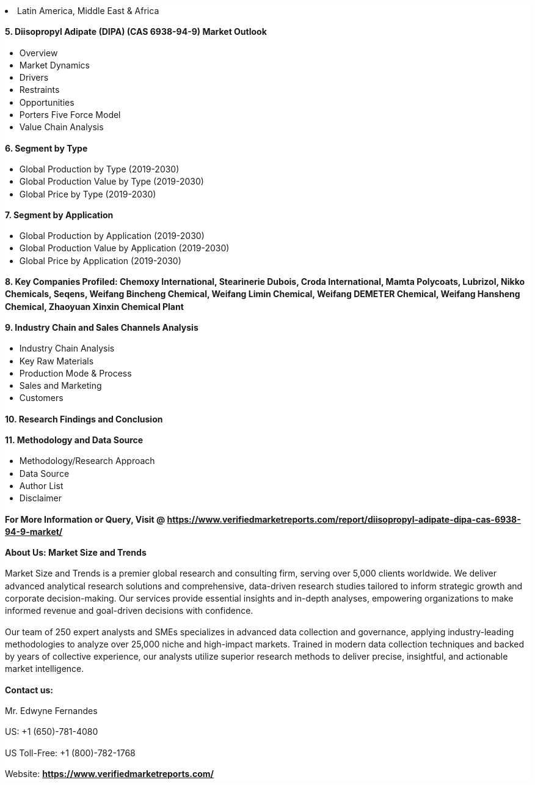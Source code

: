<li>Latin America, Middle East &amp; Africa</li></ul><p><strong>5. Diisopropyl Adipate (DIPA) (CAS 6938-94-9) Market Outlook</strong></p><ul><li>Overview</li><li>Market Dynamics</li><li>Drivers</li><li>Restraints</li><li>Opportunities</li><li>Porters Five Force Model</li><li>Value Chain Analysis&nbsp;</li></ul><p><strong>6. Segment by Type</strong></p><ul><li>Global Production by Type (2019-2030)</li><li>Global Production Value by Type (2019-2030)</li><li>Global Price by Type (2019-2030)</li></ul><p><strong>7. Segment by Application</strong></p><ul><li>Global Production by Application (2019-2030)</li><li>Global Production Value by Application (2019-2030)</li><li>Global Price by Application (2019-2030)</li></ul><p><strong>8. Key Companies Profiled: Chemoxy International, Stearinerie Dubois, Croda International, Mamta Polycoats, Lubrizol, Nikko Chemicals, Seqens, Weifang Bincheng Chemical, Weifang Limin Chemical, Weifang DEMETER Chemical, Weifang Hansheng Chemical, Zhaoyuan Xinxin Chemical Plant</strong></p><p><strong>9. Industry Chain and Sales Channels Analysis</strong></p><ul><li>Industry Chain Analysis</li><li>Key Raw Materials</li><li>Production Mode &amp; Process</li><li>Sales and Marketing</li><li>Customers</li></ul><p><strong>10. Research Findings and Conclusion</strong></p><p><strong>11. Methodology and Data Source</strong></p><ul><li>Methodology/Research Approach</li><li>Data Source</li><li>Author List</li><li>Disclaimer</li></ul></p><p><strong>For More Information or Query, Visit @ <a href="https://www.verifiedmarketreports.com/report/diisopropyl-adipate-dipa-cas-6938-94-9-market/">https://www.verifiedmarketreports.com/report/diisopropyl-adipate-dipa-cas-6938-94-9-market/</a></strong></p><p><strong>About Us: Market Size and Trends</strong></p><p>Market Size and Trends is a premier global research and consulting firm, serving over 5,000 clients worldwide. We deliver advanced analytical research solutions and comprehensive, data-driven research studies tailored to inform strategic growth and corporate decision-making. Our services provide essential insights and in-depth analyses, empowering organizations to make informed revenue and goal-driven decisions with confidence.</p><p>Our team of 250 expert analysts and SMEs specializes in advanced data collection and governance, applying industry-leading methodologies to analyze over 25,000 niche and high-impact markets. Trained in modern data collection techniques and backed by years of collective experience, our analysts utilize superior research methods to deliver precise, insightful, and actionable market intelligence.</p><p><strong>Contact us:</strong></p><p>Mr. Edwyne Fernandes</p><p>US: +1 (650)-781-4080</p><p>US Toll-Free: +1 (800)-782-1768</p><p>Website: <strong><a href="https://www.verifiedmarketreports.com/">https://www.verifiedmarketreports.com/</a></strong></p>
